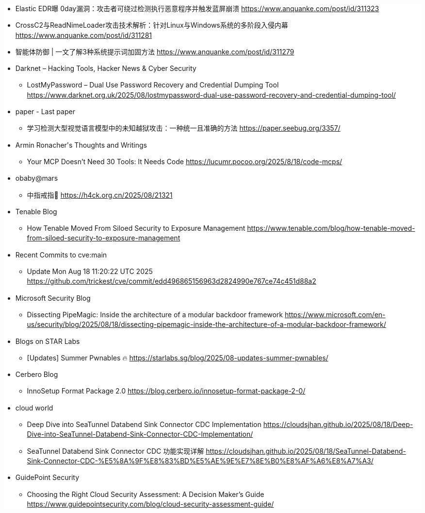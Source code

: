   - Elastic EDR曝 0day漏洞：攻击者可绕过检测执行恶意程序并触发蓝屏崩溃
https://www.anquanke.com/post/id/311323

  - CrossC2与ReadNimeLoader攻击技术解析：针对Linux与Windows系统的多阶段入侵内幕
https://www.anquanke.com/post/id/311281

  - 智能体防御 | 一文了解3种系统提示词加固方法
https://www.anquanke.com/post/id/311279

- Darknet – Hacking Tools, Hacker News & Cyber Security
  - LostMyPassword – Dual Use Password Recovery and Credential Dumping Tool
https://www.darknet.org.uk/2025/08/lostmypassword-dual-use-password-recovery-and-credential-dumping-tool/

- paper - Last paper
  - 学习检测大型视觉语言模型中的未知越狱攻击：一种统一且准确的方法
https://paper.seebug.org/3357/

- Armin Ronacher's Thoughts and Writings
  - Your MCP Doesn’t Need 30 Tools: It Needs Code
https://lucumr.pocoo.org/2025/8/18/code-mcps/

- obaby@mars
  - 中指戒指💍
https://h4ck.org.cn/2025/08/21321

- Tenable Blog
  - How Tenable Moved From Siloed Security to Exposure Management
https://www.tenable.com/blog/how-tenable-moved-from-siloed-security-to-exposure-management

- Recent Commits to cve:main
  - Update Mon Aug 18 11:20:22 UTC 2025
https://github.com/trickest/cve/commit/edd496865156963d2824990e767ce74c451d88a2

- Microsoft Security Blog
  - Dissecting PipeMagic: Inside the architecture of a modular backdoor framework
https://www.microsoft.com/en-us/security/blog/2025/08/18/dissecting-pipemagic-inside-the-architecture-of-a-modular-backdoor-framework/

- Blogs on STAR Labs
  - [Updates] Summer Pwnables 🔥
https://starlabs.sg/blog/2025/08-updates-summer-pwnables/

- Cerbero Blog
  - InnoSetup Format Package 2.0
https://blog.cerbero.io/innosetup-format-package-2-0/

- cloud world
  - Deep Dive into SeaTunnel Databend Sink Connector CDC Implementation
https://cloudsjhan.github.io/2025/08/18/Deep-Dive-into-SeaTunnel-Databend-Sink-Connector-CDC-Implementation/

  - SeaTunnel Databend Sink Connector CDC 功能实现详解
https://cloudsjhan.github.io/2025/08/18/SeaTunnel-Databend-Sink-Connector-CDC-%E5%8A%9F%E8%83%BD%E5%AE%9E%E7%8E%B0%E8%AF%A6%E8%A7%A3/

- GuidePoint Security
  - Choosing the Right Cloud Security Assessment: A Decision Maker’s Guide
https://www.guidepointsecurity.com/blog/cloud-security-assessment-guide/
